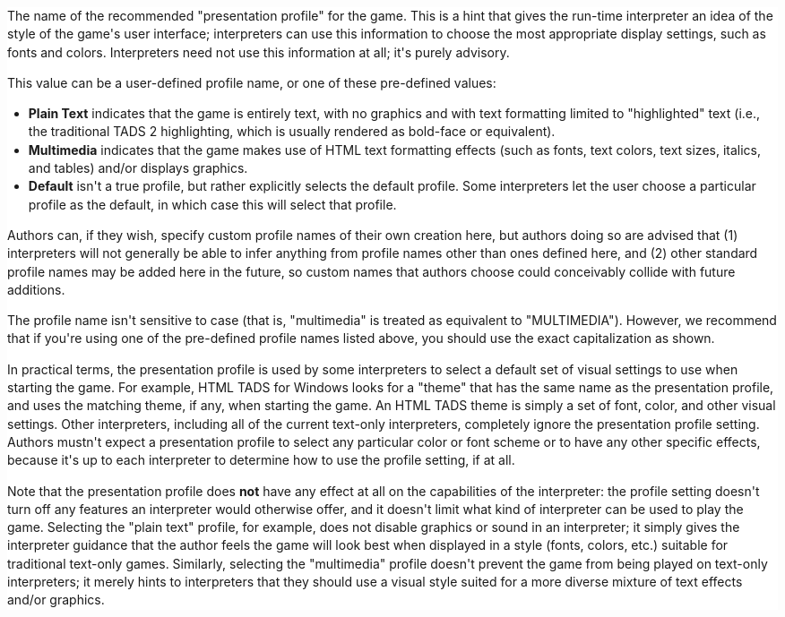 The name of the recommended "presentation profile" for the game. This is
a hint that gives the run-time interpreter an idea of the style of the
game's user interface; interpreters can use this information to choose
the most appropriate display settings, such as fonts and colors.
Interpreters need not use this information at all; it's purely advisory.

This value can be a user-defined profile name, or one of these
pre-defined values:

- **Plain Text** indicates that the game is entirely text, with no
  graphics and with text formatting limited to "highlighted" text (i.e.,
  the traditional TADS 2 highlighting, which is usually rendered as
  bold-face or equivalent).
- **Multimedia** indicates that the game makes use of HTML text
  formatting effects (such as fonts, text colors, text sizes, italics,
  and tables) and/or displays graphics.
- **Default** isn't a true profile, but rather explicitly selects the
  default profile. Some interpreters let the user choose a particular
  profile as the default, in which case this will select that profile.

Authors can, if they wish, specify custom profile names of their own
creation here, but authors doing so are advised that (1) interpreters
will not generally be able to infer anything from profile names other
than ones defined here, and (2) other standard profile names may be
added here in the future, so custom names that authors choose could
conceivably collide with future additions.

The profile name isn't sensitive to case (that is, "multimedia" is
treated as equivalent to "MULTIMEDIA"). However, we recommend that if
you're using one of the pre-defined profile names listed above, you
should use the exact capitalization as shown.

In practical terms, the presentation profile is used by some
interpreters to select a default set of visual settings to use when
starting the game. For example, HTML TADS for Windows looks for a
"theme" that has the same name as the presentation profile, and uses the
matching theme, if any, when starting the game. An HTML TADS theme is
simply a set of font, color, and other visual settings. Other
interpreters, including all of the current text-only interpreters,
completely ignore the presentation profile setting. Authors mustn't
expect a presentation profile to select any particular color or font
scheme or to have any other specific effects, because it's up to each
interpreter to determine how to use the profile setting, if at all.

Note that the presentation profile does **not** have any effect at all
on the capabilities of the interpreter: the profile setting doesn't turn
off any features an interpreter would otherwise offer, and it doesn't
limit what kind of interpreter can be used to play the game. Selecting
the "plain text" profile, for example, does not disable graphics or
sound in an interpreter; it simply gives the interpreter guidance that
the author feels the game will look best when displayed in a style
(fonts, colors, etc.) suitable for traditional text-only games.
Similarly, selecting the "multimedia" profile doesn't prevent the game
from being played on text-only interpreters; it merely hints to
interpreters that they should use a visual style suited for a more
diverse mixture of text effects and/or graphics.
